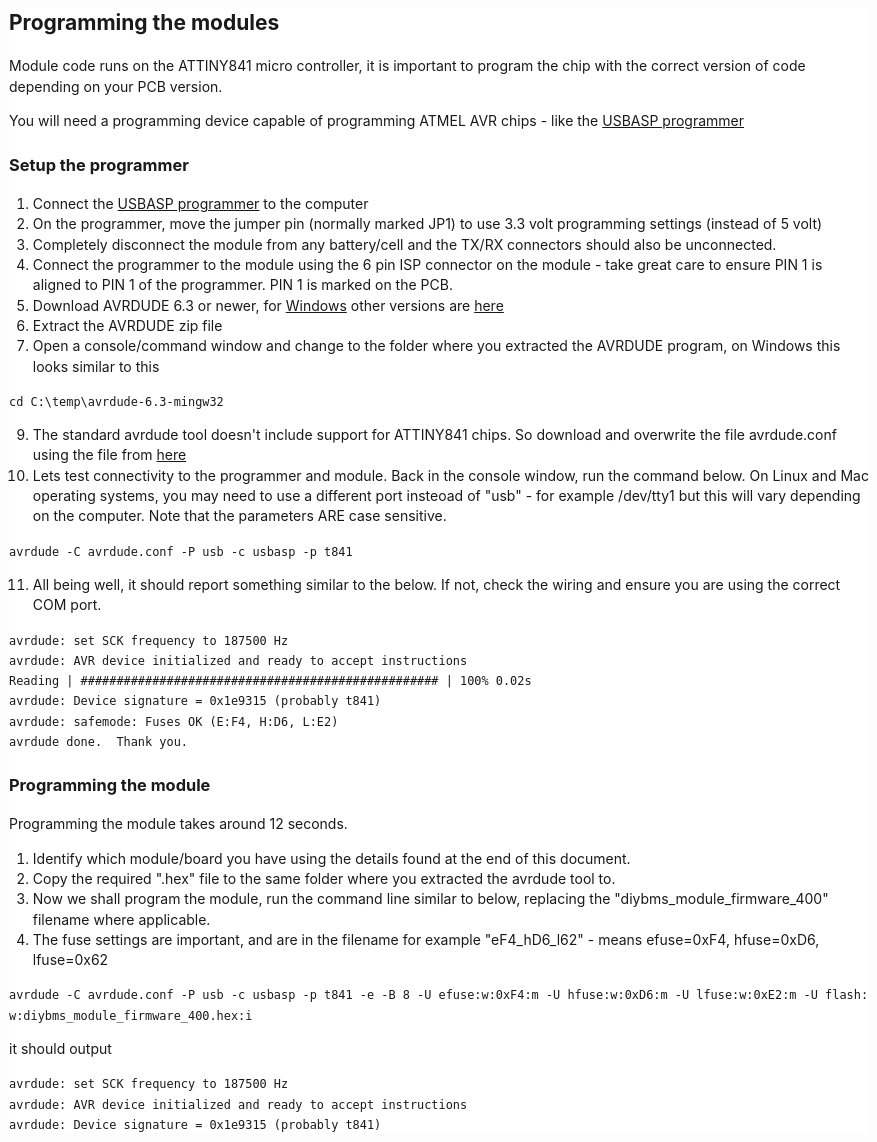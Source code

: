 ## Programming the modules

Module code runs on the ATTINY841 micro controller, it is important to program the chip with the correct version of code depending on your PCB version.

You will need a programming device capable of programming ATMEL AVR chips - like the [USBASP programmer](https://amzn.to/2JZRp1h)

### Setup the programmer

1. Connect the [USBASP programmer](https://amzn.to/2JZRp1h) to the computer
1. On the programmer, move the jumper pin (normally marked JP1) to use 3.3 volt programming settings (instead of 5 volt)
1. Completely disconnect the module from any battery/cell and the TX/RX connectors should also be unconnected.
1. Connect the programmer to the module using the 6 pin ISP connector on the module - take great care to ensure PIN 1 is aligned to PIN 1 of the programmer.  PIN 1 is marked on the PCB.
1. Download AVRDUDE 6.3 or newer, for [Windows](http://download.savannah.gnu.org/releases/avrdude/avrdude-6.3-mingw32.zip) other versions are [here](http://download.savannah.gnu.org/releases/avrdude/)
1. Extract the AVRDUDE zip file
1. Open a console/command window and change to the folder where you extracted the AVRDUDE program, on Windows this looks similar to this
```
cd C:\temp\avrdude-6.3-mingw32
```
9. The standard avrdude tool doesn't include support for ATTINY841 chips.  So download and overwrite the file avrdude.conf using the file from [here](https://raw.githubusercontent.com/SpenceKonde/ATTinyCore/master/avr/avrdude.conf)
1. Lets test connectivity to the programmer and module. Back in the console window, run the command below.  On Linux and Mac operating systems, you may need to use a different port insteoad of "usb" - for example /dev/tty1 but this will vary depending on the computer.  Note that the parameters ARE case sensitive.
```
avrdude -C avrdude.conf -P usb -c usbasp -p t841
```
11. All being well, it should report something similar to the below.  If not, check the wiring and ensure you are using the correct COM port.
```
avrdude: set SCK frequency to 187500 Hz
avrdude: AVR device initialized and ready to accept instructions
Reading | ################################################## | 100% 0.02s
avrdude: Device signature = 0x1e9315 (probably t841)
avrdude: safemode: Fuses OK (E:F4, H:D6, L:E2)
avrdude done.  Thank you.
```

### Programming the module

Programming the module takes around 12 seconds.

1. Identify which module/board you have using the details found at the end of this document.
1. Copy the required ".hex" file to the same folder where you extracted the avrdude tool to.
1. Now we shall program the module, run the command line similar to below, replacing the "diybms_module_firmware_400" filename where applicable.
1. The fuse settings are important, and are in the filename for example "eF4_hD6_l62" - means efuse=0xF4, hfuse=0xD6, lfuse=0x62
```
avrdude -C avrdude.conf -P usb -c usbasp -p t841 -e -B 8 -U efuse:w:0xF4:m -U hfuse:w:0xD6:m -U lfuse:w:0xE2:m -U flash:w:diybms_module_firmware_400.hex:i
```
it should output
```
avrdude: set SCK frequency to 187500 Hz
avrdude: AVR device initialized and ready to accept instructions
avrdude: Device signature = 0x1e9315 (probably t841)
```